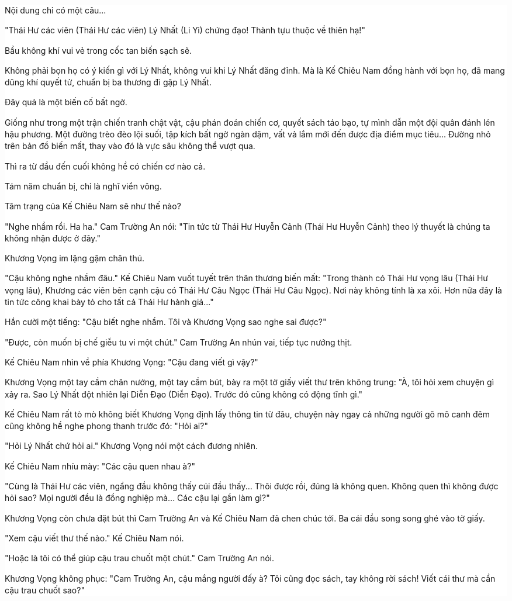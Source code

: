 Nội dung chỉ có một câu...

"Thái Hư các viên (Thái Hư các viên) Lý Nhất (Li Yi) chứng đạo! Thành tựu thuộc về thiên hạ!"

Bầu không khí vui vẻ trong cốc tan biến sạch sẽ.

Không phải bọn họ có ý kiến gì với Lý Nhất, không vui khi Lý Nhất đăng đỉnh. Mà là Kế Chiêu Nam đồng hành với bọn họ, đã mang dũng khí quyết tử, chuẩn bị ba thương đi gặp Lý Nhất.

Đây quả là một biến cố bất ngờ.

Giống như trong một trận chiến tranh chật vật, cậu phán đoán chiến cơ, quyết sách táo bạo, tự mình dẫn một đội quân đánh lén hậu phương. Một đường trèo đèo lội suối, tập kích bất ngờ ngàn dặm, vất vả lắm mới đến được địa điểm mục tiêu... Đường nhỏ trên bản đồ biến mất, thay vào đó là vực sâu không thể vượt qua.

Thì ra từ đầu đến cuối không hề có chiến cơ nào cả.

Tám năm chuẩn bị, chỉ là nghĩ viển vông.

Tâm trạng của Kế Chiêu Nam sẽ như thế nào?

"Nghe nhầm rồi. Ha ha." Cam Trường An nói: "Tin tức từ Thái Hư Huyễn Cảnh (Thái Hư Huyễn Cảnh) theo lý thuyết là chúng ta không nhận được ở đây."

Khương Vọng im lặng gặm chân thú.

"Cậu không nghe nhầm đâu." Kế Chiêu Nam vuốt tuyết trên thân thương biến mất: "Trong thành có Thái Hư vọng lâu (Thái Hư vọng lâu), Khương các viên bên cạnh cậu có Thái Hư Câu Ngọc (Thái Hư Câu Ngọc). Nơi này không tính là xa xôi. Hơn nữa đây là tin tức công khai bày tỏ cho tất cả Thái Hư hành giả..."

Hắn cười một tiếng: "Cậu biết nghe nhầm. Tôi và Khương Vọng sao nghe sai được?"

"Được, còn muốn bị chế giễu tu vi một chút." Cam Trường An nhún vai, tiếp tục nướng thịt.

Kế Chiêu Nam nhìn về phía Khương Vọng: "Cậu đang viết gì vậy?"

Khương Vọng một tay cầm chân nướng, một tay cầm bút, bày ra một tờ giấy viết thư trên không trung: "À, tôi hỏi xem chuyện gì xảy ra. Sao Lý Nhất đột nhiên lại Diễn Đạo (Diễn Đạo). Trước đó cũng không có động tĩnh gì."

Kế Chiêu Nam rất tò mò không biết Khương Vọng định lấy thông tin từ đâu, chuyện này ngay cả những người gõ mõ canh đêm cũng không hề nghe phong thanh trước đó: "Hỏi ai?"

"Hỏi Lý Nhất chứ hỏi ai." Khương Vọng nói một cách đương nhiên.

Kế Chiêu Nam nhíu mày: "Các cậu quen nhau à?"

"Cùng là Thái Hư các viên, ngẩng đầu không thấy cúi đầu thấy... Thôi được rồi, đúng là không quen. Không quen thì không được hỏi sao? Mọi người đều là đồng nghiệp mà... Các cậu lại gần làm gì?"

Khương Vọng còn chưa đặt bút thì Cam Trường An và Kế Chiêu Nam đã chen chúc tới. Ba cái đầu song song ghé vào tờ giấy.

"Xem cậu viết thư thế nào." Kế Chiêu Nam nói.

"Hoặc là tôi có thể giúp cậu trau chuốt một chút." Cam Trường An nói.

Khương Vọng không phục: "Cam Trường An, cậu mắng người đấy à? Tôi cũng đọc sách, tay không rời sách! Viết cái thư mà cần cậu trau chuốt sao?"
